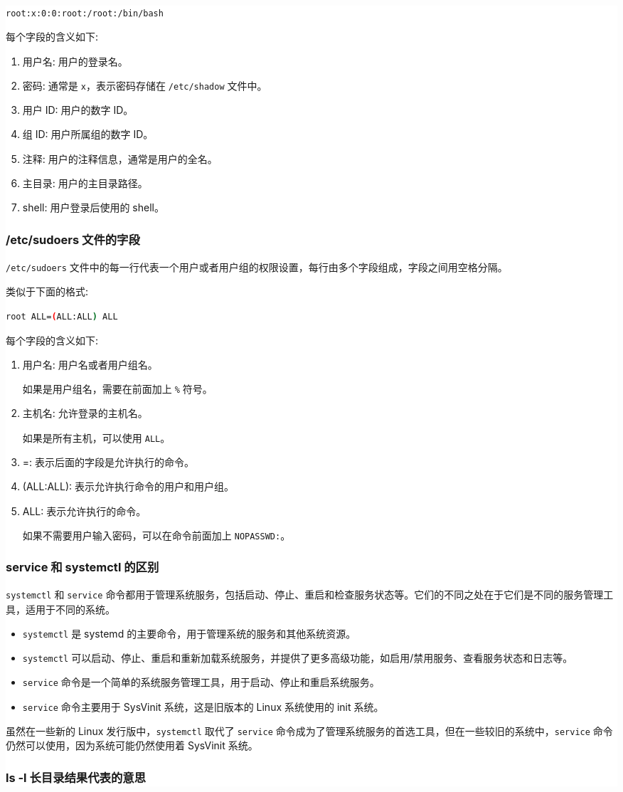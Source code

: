 ```bash
root:x:0:0:root:/root:/bin/bash
```

每个字段的含义如下:

1. 用户名: 用户的登录名。

2. 密码: 通常是 `x`，表示密码存储在 `/etc/shadow` 文件中。

3. 用户 ID: 用户的数字 ID。

4. 组 ID: 用户所属组的数字 ID。

5. 注释: 用户的注释信息，通常是用户的全名。

6. 主目录: 用户的主目录路径。

7. shell: 用户登录后使用的 shell。

### /etc/sudoers 文件的字段

`/etc/sudoers` 文件中的每一行代表一个用户或者用户组的权限设置，每行由多个字段组成，字段之间用空格分隔。

类似于下面的格式:

```bash
root ALL=(ALL:ALL) ALL
```

每个字段的含义如下:

1. 用户名: 用户名或者用户组名。

   如果是用户组名，需要在前面加上 `%` 符号。

2. 主机名: 允许登录的主机名。

   如果是所有主机，可以使用 `ALL`。

3. =: 表示后面的字段是允许执行的命令。

4. (ALL:ALL): 表示允许执行命令的用户和用户组。

5. ALL: 表示允许执行的命令。

   如果不需要用户输入密码，可以在命令前面加上 `NOPASSWD:`。

### service 和 systemctl 的区别

`systemctl` 和 `service` 命令都用于管理系统服务，包括启动、停止、重启和检查服务状态等。它们的不同之处在于它们是不同的服务管理工具，适用于不同的系统。

- `systemctl` 是 systemd 的主要命令，用于管理系统的服务和其他系统资源。

- `systemctl` 可以启动、停止、重启和重新加载系统服务，并提供了更多高级功能，如启用/禁用服务、查看服务状态和日志等。

- `service` 命令是一个简单的系统服务管理工具，用于启动、停止和重启系统服务。
- `service` 命令主要用于 SysVinit 系统，这是旧版本的 Linux 系统使用的 init 系统。

虽然在一些新的 Linux 发行版中，`systemctl` 取代了 `service` 命令成为了管理系统服务的首选工具，但在一些较旧的系统中，`service` 命令仍然可以使用，因为系统可能仍然使用着 SysVinit 系统。

### ls -l 长目录结果代表的意思
